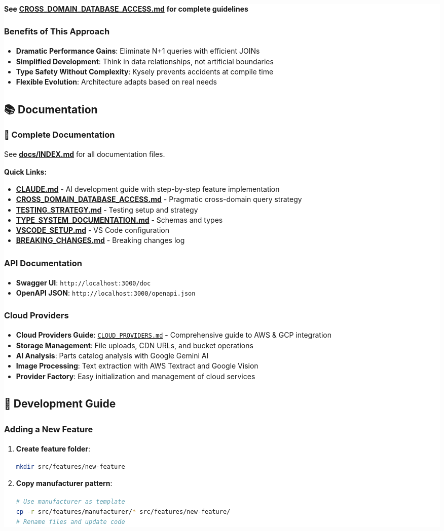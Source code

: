 **See** **[CROSS_DOMAIN_DATABASE_ACCESS.md](./docs/CROSS_DOMAIN_DATABASE_ACCESS.md)** **for complete guidelines**

### Benefits of This Approach
- **Dramatic Performance Gains**: Eliminate N+1 queries with efficient JOINs
- **Simplified Development**: Think in data relationships, not artificial boundaries  
- **Type Safety Without Complexity**: Kysely prevents accidents at compile time
- **Flexible Evolution**: Architecture adapts based on real needs

## 📚 Documentation

### **📖 Complete Documentation**
See **[docs/INDEX.md](./INDEX.md)** for all documentation files.

**Quick Links:**
- **[CLAUDE.md](./CLAUDE.md)** - AI development guide with step-by-step feature implementation
- **[CROSS_DOMAIN_DATABASE_ACCESS.md](./docs/CROSS_DOMAIN_DATABASE_ACCESS.md)** - Pragmatic cross-domain query strategy
- **[TESTING_STRATEGY.md](./docs/TESTING_STRATEGY.md)** - Testing setup and strategy
- **[TYPE_SYSTEM_DOCUMENTATION.md](./docs/TYPE_SYSTEM_DOCUMENTATION.md)** - Schemas and types
- **[VSCODE_SETUP.md](./docs/VSCODE_SETUP.md)** - VS Code configuration
- **[BREAKING_CHANGES.md](../BREAKING_CHANGES.md)** - Breaking changes log

### **API Documentation**
- **Swagger UI**: `http://localhost:3000/doc`
- **OpenAPI JSON**: `http://localhost:3000/openapi.json`

### **Cloud Providers**
- **Cloud Providers Guide**: [`CLOUD_PROVIDERS.md`](./CLOUD_PROVIDERS.md) - Comprehensive guide to AWS & GCP integration
- **Storage Management**: File uploads, CDN URLs, and bucket operations
- **AI Analysis**: Parts catalog analysis with Google Gemini AI
- **Image Processing**: Text extraction with AWS Textract and Google Vision
- **Provider Factory**: Easy initialization and management of cloud services

## 🔧 Development Guide

### Adding a New Feature

1. **Create feature folder**:
   ```bash
   mkdir src/features/new-feature
   ```

2. **Copy manufacturer pattern**:
   ```bash
   # Use manufacturer as template
   cp -r src/features/manufacturer/* src/features/new-feature/
   # Rename files and update code
   ```
